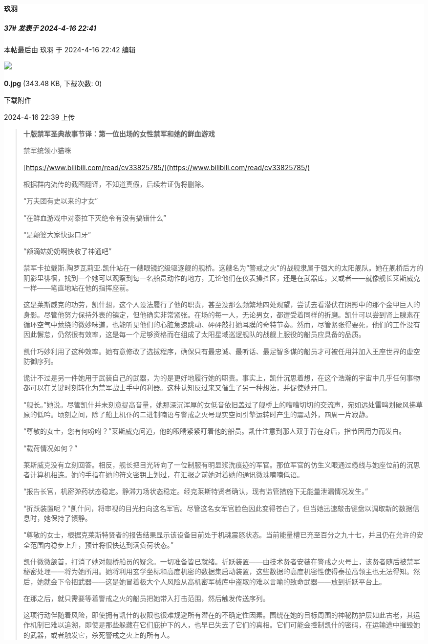 ####  玖羽  
##### 37#       发表于 2024-4-16 22:41

 本帖最后由 玖羽 于 2024-4-16 22:42 编辑 

<img src="https://img.saraba1st.com/forum/202404/16/223925z20hz10g6610rss5.jpg" referrerpolicy="no-referrer">

<strong>0.jpg</strong> (343.48 KB, 下载次数: 0)

下载附件

2024-4-16 22:39 上传

 <blockquote><strong>十版禁军圣典故事节译：第一位出场的女性禁军和她的鲜血游戏</strong>

禁军统领小猫咪

[https://www.bilibili.com/read/cv33825785/](https://www.bilibili.com/read/cv33825785/)

根据群内流传的截图翻译，不知道真假，后续若证伪将删除。

“万夫团有史以来的才女”

“在鲜血游戏中对泰拉下灭绝令有没有搞错什么”

“是颠婆大家快退口牙”

“额滴姑奶奶啊快收了神通吧”

禁军卡拉戴斯.陶罗瓦莉亚.凯什站在一艘眼镜蛇级驱逐舰的舰桥。这艘名为“警戒之火”的战舰隶属于强大的太阳舰队。她在舰桥后方的阴影里徘徊，找到一个她可以观察到每一名船员动作的地方，无论他们在仪表操控区，还是在武器库，又或者——就像舰长莱斯威克一样——笔直地站在他的指挥座前。

这是莱斯威克的功劳，凯什想，这个人设法履行了他的职责，甚至没那么频繁地四处观望，尝试去看潜伏在阴影中的那个金甲巨人的身影。尽管他努力保持外表的镇定，但他确实非常紧张。在场的每一人，无论男女，都遭受着同样的折磨。凯什可以尝到肾上腺素在循环空气中萦绕的微妙味道，也能听见他们的心脏急速跳动、砰砰敲打她耳膜的奇特节奏。然而，尽管紧张得要死，他们的工作没有因此懈怠，仍然很有效率，这是每一个足够资格而在组成了太阳星域巡逻舰队的战舰上服役的船员应具备的品质。

凯什巧妙利用了这种效率。她有意修改了选拔程序，确保只有最忠诚、最听话、最足智多谋的船员才可被任用并加入王座世界的虚空防御序列。

诡计不过是另一件她用于武装自己的武器，为的是更好地履行她的职责。事实上，凯什沉思着想，在这个浩瀚的宇宙中几乎任何事物都可以在关键时刻转化为禁军战士手中的利器。这种认知反过来又催生了另一种想法，并促使她开口。

“舰长。”她说。尽管凯什并未刻意提高音量，她那深沉浑厚的女低音依旧盖过了舰桥上的嘈嘈切切的交流声，宛如远处雷鸣划破风拂草原的低吟。顷刻之间，除了船上机仆的二进制喃语与警戒之火号现实空间引擎运转时产生的震动外，四周一片寂静。

“尊敬的女士，您有何吩咐？”莱斯威克问道，他的眼睛紧紧盯着他的船员。凯什注意到那人双手背在身后，指节因用力而发白。

“载荷情况如何？”

莱斯威克没有立刻回答。相反，舰长把目光转向了一位制服有明显浆洗痕迹的军官。那位军官的仿生义眼通过缆线与她座位前的沉思者计算机相连。她的手指在她的符文密钥上划过，在汇报之前她对着她的通讯微珠喃喃低语。

“报告长官，机密弹药状态稳定。静滞力场状态稳定。经克莱斯特贤者确认，现有监管措施下无能量泄漏情况发生。”

“折跃装置呢？”凯什问，将审视的目光扫向这名军官。尽管这名女军官脸色因此变得苍白了，但当她迅速敲击键盘以调取新的数据信息时，她保持了镇静。

“尊敬的女士，根据克莱斯特贤者的报告结果显示该设备目前处于机魂震怒状态。当前能量槽已充至百分之九十七，并且仍在允许的安全范围内稳步上升，预计将很快达到满负荷状态。”

凯什微微颔首，打消了她对舰桥船员的疑念。一切准备皆已就绪。折跃装置——由技术贤者安装在警戒之火号上，该贤者随后被禁军秘密处理——将为她所用。她将利用玄学坐标和高度机密的数据集启动装置，这些数据的高度机密性使得泰拉高领主也无法得知。然后，她就会下令把武器——这是她冒着极大个人风险从高机密军械库中盗取的难以言喻的致命武器——放到折跃平台上。

在那之后，就只需要等着警戒之火的船员把她带入打击范围，然后触发传送序列。

这项行动伴随着风险，即使拥有凯什的权限也很难规避所有潜在的不确定性因素。围绕在她的目标周围的神秘防护层如此古老，其运作机制已难以追溯，即使是那些躲藏在它们庇护下的人，也早已失去了它们的真相。它们可能会控制凯什的密码，在运输途中摧毁她的武器，或者触发它，杀死警戒之火上的所有人。
